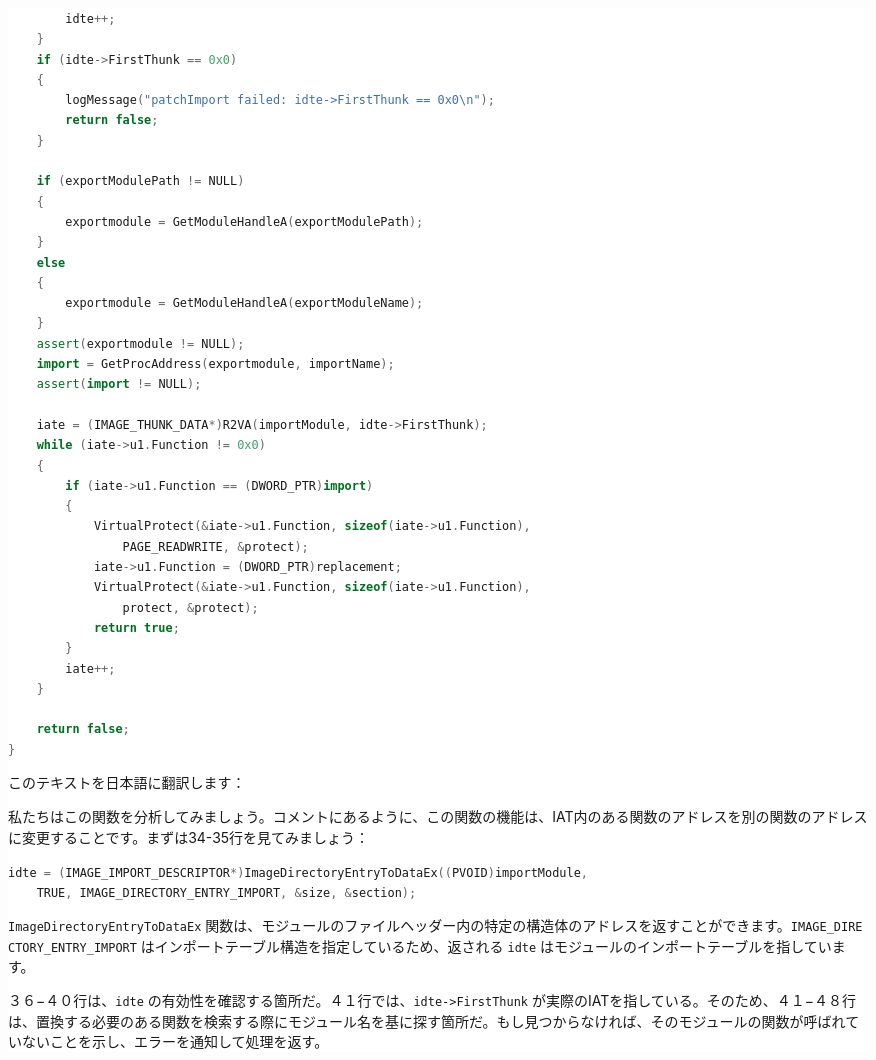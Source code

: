 ```cpp linenums="1"
		idte++;
	}
	if (idte->FirstThunk == 0x0) 
	{
		logMessage("patchImport failed: idte->FirstThunk == 0x0\n");
		return false;
	}

	if (exportModulePath != NULL) 
	{
		exportmodule = GetModuleHandleA(exportModulePath);
	}
	else 
	{
		exportmodule = GetModuleHandleA(exportModuleName);
	}
	assert(exportmodule != NULL);
	import = GetProcAddress(exportmodule, importName);
	assert(import != NULL);

	iate = (IMAGE_THUNK_DATA*)R2VA(importModule, idte->FirstThunk);
	while (iate->u1.Function != 0x0) 
	{
		if (iate->u1.Function == (DWORD_PTR)import) 
		{
			VirtualProtect(&iate->u1.Function, sizeof(iate->u1.Function), 
				PAGE_READWRITE, &protect);
			iate->u1.Function = (DWORD_PTR)replacement;
			VirtualProtect(&iate->u1.Function, sizeof(iate->u1.Function), 
				protect, &protect);
			return true;
		}
		iate++;
	}

	return false;
}

```

このテキストを日本語に翻訳します：

私たちはこの関数を分析してみましょう。コメントにあるように、この関数の機能は、IAT内のある関数のアドレスを別の関数のアドレスに変更することです。まずは34-35行を見てみましょう：

``` cpp
idte = (IMAGE_IMPORT_DESCRIPTOR*)ImageDirectoryEntryToDataEx((PVOID)importModule, 
	TRUE, IMAGE_DIRECTORY_ENTRY_IMPORT, &size, &section);
```

`ImageDirectoryEntryToDataEx` 関数は、モジュールのファイルヘッダー内の特定の構造体のアドレスを返すことができます。`IMAGE_DIRECTORY_ENTRY_IMPORT` はインポートテーブル構造を指定しているため、返される `idte` はモジュールのインポートテーブルを指しています。

３６−４０行は、`idte` の有効性を確認する箇所だ。４１行では、`idte->FirstThunk` が実際のIATを指している。そのため、４１−４８行は、置換する必要のある関数を検索する際にモジュール名を基に探す箇所だ。もし見つからなければ、そのモジュールの関数が呼ばれていないことを示し、エラーを通知して処理を返す。
